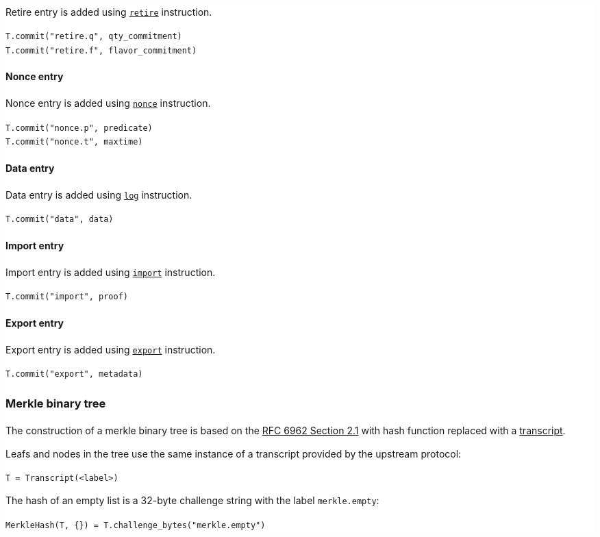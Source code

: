 Retire entry is added using [`retire`](#retire) instruction.

```
T.commit("retire.q", qty_commitment)
T.commit("retire.f", flavor_commitment)
```

#### Nonce entry

Nonce entry is added using [`nonce`](#nonce) instruction.

```
T.commit("nonce.p", predicate)
T.commit("nonce.t", maxtime)
```

#### Data entry

Data entry is added using [`log`](#log) instruction.

```
T.commit("data", data)
```

#### Import entry

Import entry is added using [`import`](#import) instruction.

```
T.commit("import", proof)
```

#### Export entry

Export entry is added using [`export`](#export) instruction.

```
T.commit("export", metadata)
```



### Merkle binary tree

The construction of a merkle binary tree is based on the [RFC 6962 Section 2.1](https://tools.ietf.org/html/rfc6962#section-2.1)
with hash function replaced with a [transcript](#transcript).

Leafs and nodes in the tree use the same instance of a transcript provided by the upstream protocol:

```
T = Transcript(<label>)
```

The hash of an empty list is a 32-byte challenge string with the label `merkle.empty`:

```
MerkleHash(T, {}) = T.challenge_bytes("merkle.empty")
```
